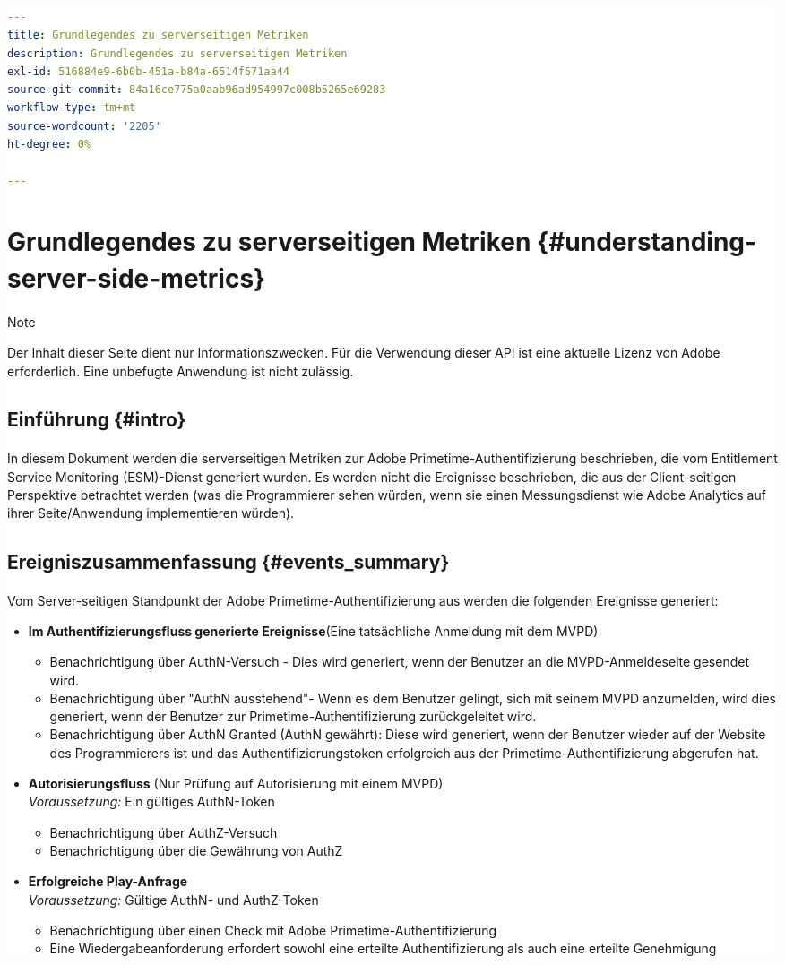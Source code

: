 ```yaml
---
title: Grundlegendes zu serverseitigen Metriken
description: Grundlegendes zu serverseitigen Metriken
exl-id: 516884e9-6b0b-451a-b84a-6514f571aa44
source-git-commit: 84a16ce775a0aab96ad954997c008b5265e69283
workflow-type: tm+mt
source-wordcount: '2205'
ht-degree: 0%

---
```


# Grundlegendes zu serverseitigen Metriken {#understanding-server-side-metrics}

>[!NOTE]
>
>Der Inhalt dieser Seite dient nur Informationszwecken. Für die Verwendung dieser API ist eine aktuelle Lizenz von Adobe erforderlich. Eine unbefugte Anwendung ist nicht zulässig.


## Einführung {#intro}

In diesem Dokument werden die serverseitigen Metriken zur Adobe Primetime-Authentifizierung beschrieben, die vom Entitlement Service Monitoring (ESM)-Dienst generiert wurden. Es werden nicht die Ereignisse beschrieben, die aus der Client-seitigen Perspektive betrachtet werden (was die Programmierer sehen würden, wenn sie einen Messungsdienst wie Adobe Analytics auf ihrer Seite/Anwendung implementieren würden).

## Ereigniszusammenfassung {#events_summary}

Vom Server-seitigen Standpunkt der Adobe Primetime-Authentifizierung aus werden die folgenden Ereignisse generiert:

* **Im Authentifizierungsfluss generierte Ereignisse**(Eine tatsächliche Anmeldung mit dem MVPD)

   * Benachrichtigung über AuthN-Versuch - Dies wird generiert, wenn der Benutzer an die MVPD-Anmeldeseite gesendet wird.
   * Benachrichtigung über &quot;AuthN ausstehend&quot;- Wenn es dem Benutzer gelingt, sich mit seinem MVPD anzumelden, wird dies generiert, wenn der Benutzer zur Primetime-Authentifizierung zurückgeleitet wird.
   * Benachrichtigung über AuthN Granted (AuthN gewährt): Diese wird generiert, wenn der Benutzer wieder auf der Website des Programmierers ist und das Authentifizierungstoken erfolgreich aus der Primetime-Authentifizierung abgerufen hat.
* **Autorisierungsfluss** (Nur Prüfung auf Autorisierung mit einem MVPD)\
  *Voraussetzung:* Ein gültiges AuthN-Token
   * Benachrichtigung über AuthZ-Versuch
   * Benachrichtigung über die Gewährung von AuthZ
* **Erfolgreiche Play-Anfrage**\
  *Voraussetzung:* Gültige AuthN- und AuthZ-Token
   * Benachrichtigung über einen Check mit Adobe Primetime-Authentifizierung
   * Eine Wiedergabeanforderung erfordert sowohl eine erteilte Authentifizierung als auch eine erteilte Genehmigung
